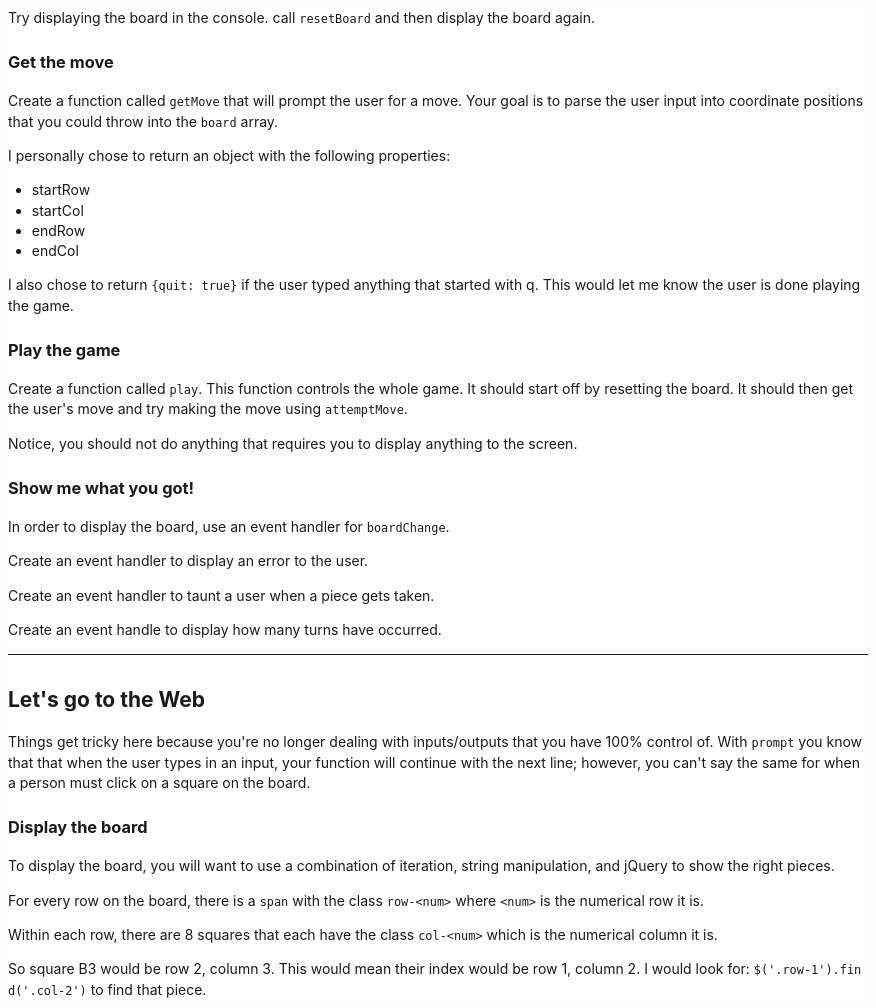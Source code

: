 Try displaying the board in the console. call `resetBoard` and then display the board again.

### Get the move

Create a function called `getMove` that will prompt the user for a move. Your goal is to parse the user input into coordinate positions that you could throw into the `board` array.

I personally chose to return an object with the following properties:

* startRow
* startCol
* endRow
* endCol

I also chose to return `{quit: true}` if the user typed anything that started with q. This would let me know the user is done playing the game.

### Play the game

Create a function called `play`. This function controls the whole game. It should start off by resetting the board. It should then get the user's move and try making the move using `attemptMove`.

Notice, you should not do anything that requires you to display anything to the screen.

### Show me what you got!

In order to display the board, use an event handler for `boardChange`.

Create an event handler to display an error to the user.

Create an event handler to taunt a user when a piece gets taken.

Create an event handle to display how many turns have occurred.

---

## Let's go to the Web

Things get tricky here because you're no longer dealing with inputs/outputs that you have 100% control of. With `prompt` you know that that when the user types in an input, your function will continue with the next line; however, you can't say the same for when a person must click on a square on the board.

### Display the board

To display the board, you will want to use a combination of iteration, string manipulation, and jQuery to show the right pieces.

For every row on the board, there is a `span` with the class `row-<num>` where `<num>` is the numerical row it is.

Within each row, there are 8 squares that each have the class `col-<num>` which is the numerical column it is.

So square B3 would be row 2, column 3. This would mean their index would be row 1, column 2. I would look for: `$('.row-1').find('.col-2')` to find that piece.
